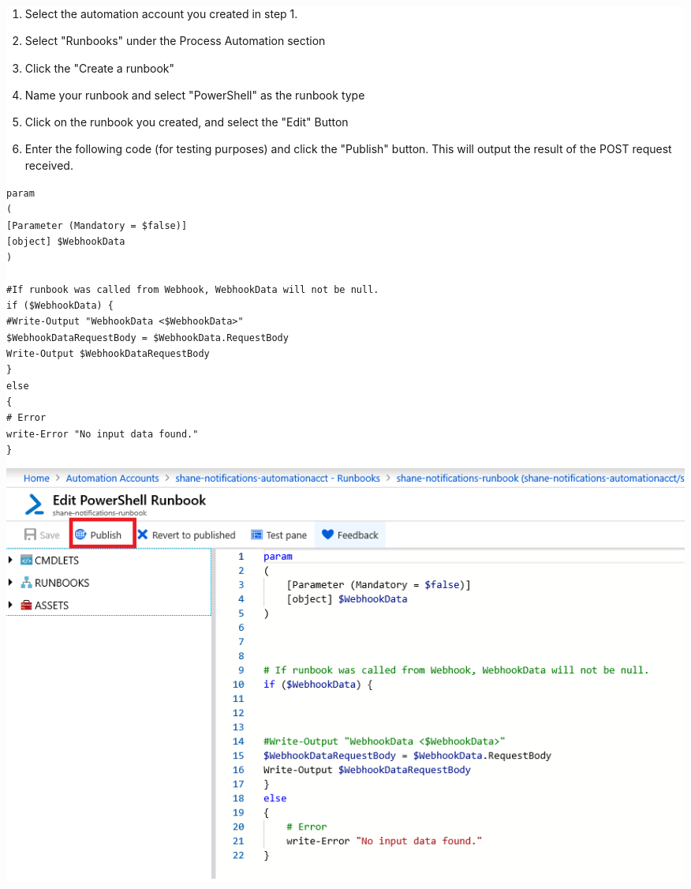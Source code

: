 1.  Select the automation account you created in step 1.

1.  Select "Runbooks" under the Process Automation section

1.  Click the "Create a runbook"

1.  Name your runbook and select "PowerShell" as the runbook type

1.  Click on the runbook you created, and select the "Edit" Button

1.  Enter the following code (for testing purposes) and click the "Publish" button. This will output the result of the POST request received.

    
```azurepowershell
param
(
[Parameter (Mandatory = $false)]
[object] $WebhookData
)

#If runbook was called from Webhook, WebhookData will not be null.
if ($WebhookData) {
#Write-Output "WebhookData <$WebhookData>"
$WebhookDataRequestBody = $WebhookData.RequestBody
Write-Output $WebhookDataRequestBody    
}
else
{
# Error
write-Error "No input data found." 
}
```

![](media/image4.png)
